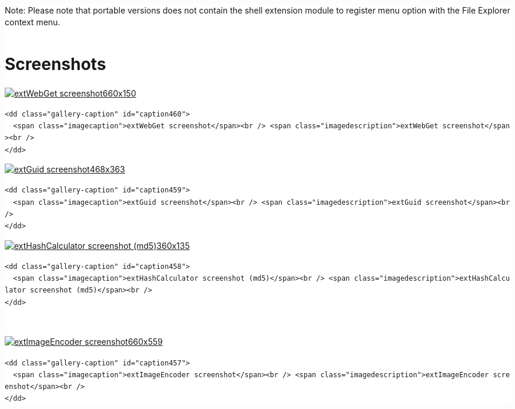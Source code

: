 <p class="pleasenote" data-pleasenote="true">
  Note: Please note that portable versions does not contain the shell extension module to register menu option with the File Explorer context menu.
</p>

# <span id="Screenshots"><span style="line-height: 1.5;">Screenshots</span></span>

<div id='gallery-8' class='gallery galleryid-436 gallery-columns-3 gallery-size-medium gallery1'>
  <dl class="gallery-item">
    <dt class="gallery-icon">
      <a href="http://www.end2endzone.com/wp-content/uploads/2014/10/extWebGet-screenshot.png" title="extWebGet screenshot" rel="gallery1"><img src="http://www.end2endzone.com/wp-content/uploads/2014/10/extWebGet-screenshot-300x68.png" width="300" height="68" alt="extWebGet screenshot" /></a><span><a class="void" href="http://www.end2endzone.com/wp-content/uploads/2014/10/extWebGet-screenshot.png" rel="nolightbox" target="_blank">660x150</a></span>
    </dt>
    
    <dd class="gallery-caption" id="caption460">
      <span class="imagecaption">extWebGet screenshot</span><br /> <span class="imagedescription">extWebGet screenshot</span><br />
    </dd>
  </dl>
  
  <dl class="gallery-item">
    <dt class="gallery-icon">
      <a href="http://www.end2endzone.com/wp-content/uploads/2014/10/extGuid-screenshot.png" title="extGuid screenshot" rel="gallery1"><img src="http://www.end2endzone.com/wp-content/uploads/2014/10/extGuid-screenshot-300x233.png" width="300" height="233" alt="extGuid screenshot" /></a><span><a class="void" href="http://www.end2endzone.com/wp-content/uploads/2014/10/extGuid-screenshot.png" rel="nolightbox" target="_blank">468x363</a></span>
    </dt>
    
    <dd class="gallery-caption" id="caption459">
      <span class="imagecaption">extGuid screenshot</span><br /> <span class="imagedescription">extGuid screenshot</span><br />
    </dd>
  </dl>
  
  <dl class="gallery-item">
    <dt class="gallery-icon">
      <a href="http://www.end2endzone.com/wp-content/uploads/2014/10/extHashCalculator-screenshot-md5.png" title="extHashCalculator screenshot (md5)" rel="gallery1"><img src="http://www.end2endzone.com/wp-content/uploads/2014/10/extHashCalculator-screenshot-md5-300x113.png" width="300" height="113" alt="extHashCalculator screenshot (md5)" /></a><span><a class="void" href="http://www.end2endzone.com/wp-content/uploads/2014/10/extHashCalculator-screenshot-md5.png" rel="nolightbox" target="_blank">360x135</a></span>
    </dt>
    
    <dd class="gallery-caption" id="caption458">
      <span class="imagecaption">extHashCalculator screenshot (md5)</span><br /> <span class="imagedescription">extHashCalculator screenshot (md5)</span><br />
    </dd>
  </dl>
  
  <br style="clear: both" />
  
  <dl class="gallery-item">
    <dt class="gallery-icon">
      <a href="http://www.end2endzone.com/wp-content/uploads/2014/10/extImageEncoder-screenshot.png" title="extImageEncoder screenshot" rel="gallery1"><img src="http://www.end2endzone.com/wp-content/uploads/2014/10/extImageEncoder-screenshot-300x254.png" width="300" height="254" alt="extImageEncoder screenshot" /></a><span><a class="void" href="http://www.end2endzone.com/wp-content/uploads/2014/10/extImageEncoder-screenshot.png" rel="nolightbox" target="_blank">660x559</a></span>
    </dt>
    
    <dd class="gallery-caption" id="caption457">
      <span class="imagecaption">extImageEncoder screenshot</span><br /> <span class="imagedescription">extImageEncoder screenshot</span><br />
    </dd>
  </dl>
  